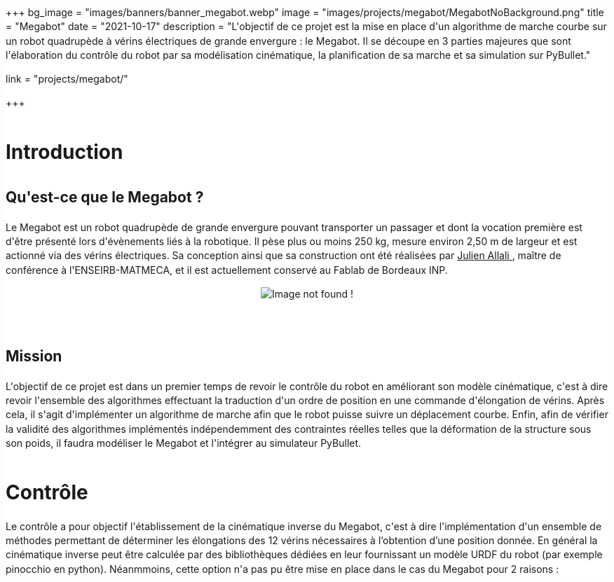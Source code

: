+++
bg_image = "images/banners/banner_megabot.webp"
image = "images/projects/megabot/MegabotNoBackground.png"
title = "Megabot"
date = "2021-10-17"
description = "L'objectif de ce projet est la mise en place d'un algorithme de marche courbe sur un robot quadrupède à vérins électriques de grande envergure : le Megabot. Il se découpe en 3 parties majeures que sont l'élaboration du contrôle du robot par sa modélisation cinématique, la planification de sa marche et sa simulation sur PyBullet."

link = "projects/megabot/"

+++


<div id='intro'><a name='intro'></a></div>

# Introduction

## Qu'est-ce que le Megabot ?

Le Megabot est un robot quadrupède de grande envergure pouvant transporter un passager et dont la vocation première est d'être présenté lors d'évènements liés à la robotique. Il pèse plus ou moins 250 kg, mesure environ 2,50 m de largeur et est actionné via des vérins électriques. Sa conception ainsi que sa construction ont été réalisées par <a href="https://www.labri.fr/perso/allali/" target="_blank"> Julien Allali </a>, maître de conférence à l'ENSEIRB-MATMECA, et il est actuellement conservé au Fablab de Bordeaux INP.


<center>
<img src="/images/projects/megabot/photo_megabot.webp" alt="Image not found !" width="80%"/>
</center>

&nbsp;

## Mission

L'objectif de ce projet est dans un premier temps de revoir le contrôle du robot en améliorant son modèle cinématique, c'est à dire revoir l'ensemble des algorithmes effectuant la traduction d'un ordre de position en une commande d'élongation de vérins. Après cela, il s'agit d'implémenter un algorithme de marche afin que le robot puisse suivre un déplacement courbe. Enfin, afin de vérifier la validité des algorithmes implémentés indépendemment des contraintes réelles telles que la déformation de la structure sous son poids, il faudra modéliser le Megabot et l'intégrer au simulateur PyBullet.
&nbsp;

<p class="p-boxed"> </p>

# Contrôle

Le contrôle a pour objectif l'établissement de la cinématique inverse du Megabot, c'est à dire l'implémentation d'un ensemble de méthodes permettant de déterminer les élongations des 12 vérins nécessaires à l’obtention d’une position donnée. En général la cinématique inverse peut être calculée par des bibliothèques dédiées en leur fournissant un modèle URDF du robot (par exemple pinocchio en python). Néanmmoins, cette option n'a pas pu être mise en place dans le cas du Megabot pour 2 raisons : 
